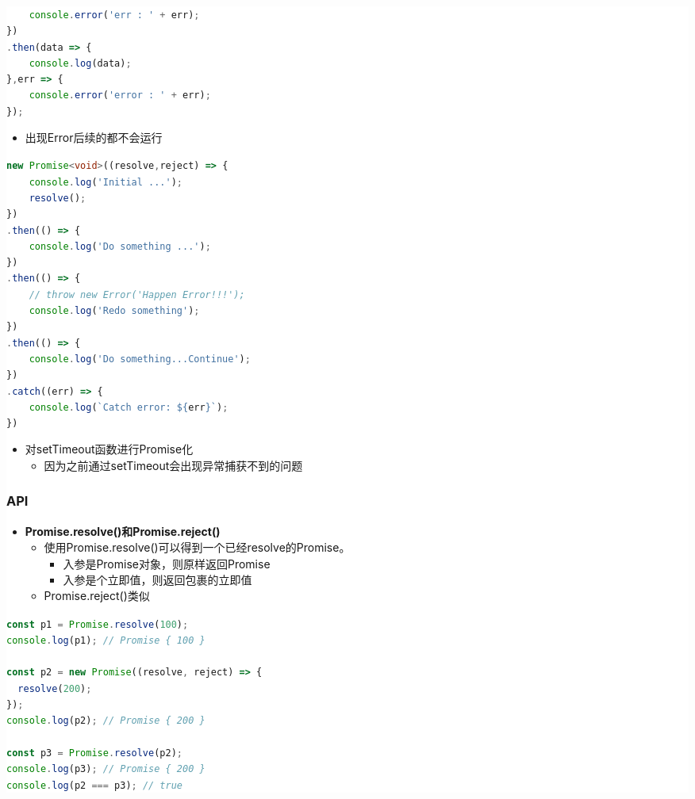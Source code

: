 ```typescript
    console.error('err : ' + err);
})
.then(data => {
    console.log(data);
},err => {
    console.error('error : ' + err);
});
```

- 出现Error后续的都不会运行

```typescript
new Promise<void>((resolve,reject) => {
    console.log('Initial ...');
    resolve();
})
.then(() => {
    console.log('Do something ...');
})
.then(() => {
    // throw new Error('Happen Error!!!');
    console.log('Redo something');
})
.then(() => {
    console.log('Do something...Continue');
})
.catch((err) => {
    console.log(`Catch error: ${err}`);  
})
```

- 对setTimeout函数进行Promise化
  - 因为之前通过setTimeout会出现异常捕获不到的问题

### API

- **Promise.resolve()和Promise.reject()**
  - 使用Promise.resolve()可以得到一个已经resolve的Promise。
    - 入参是Promise对象，则原样返回Promise
    - 入参是个立即值，则返回包裹的立即值
  - Promise.reject()类似

```typescript
const p1 = Promise.resolve(100);
console.log(p1); // Promise { 100 }

const p2 = new Promise((resolve, reject) => {
  resolve(200);
});
console.log(p2); // Promise { 200 }

const p3 = Promise.resolve(p2);
console.log(p3); // Promise { 200 }
console.log(p2 === p3); // true
```
